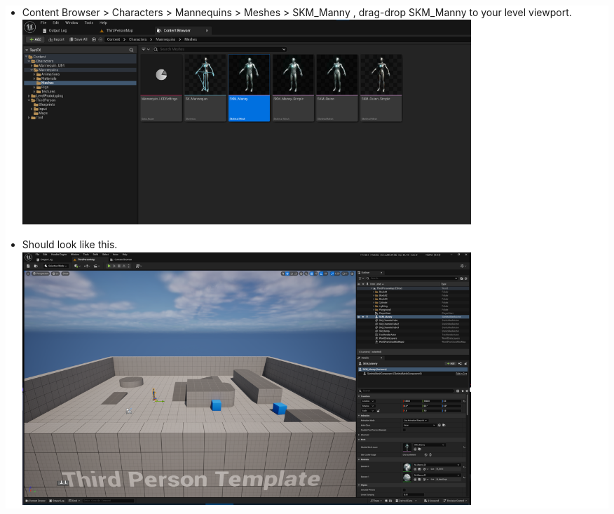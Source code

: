 - Content Browser > Characters > Mannequins > Meshes > SKM_Manny , drag-drop SKM_Manny to your level viewport. <br/>
<img src=".gitimages/HowToUse_04.png" width="640px" /> <br/>

- Should look like this. <br/>
<img src=".gitimages/HowToUse_05.png" width="640px" /> <br/>
